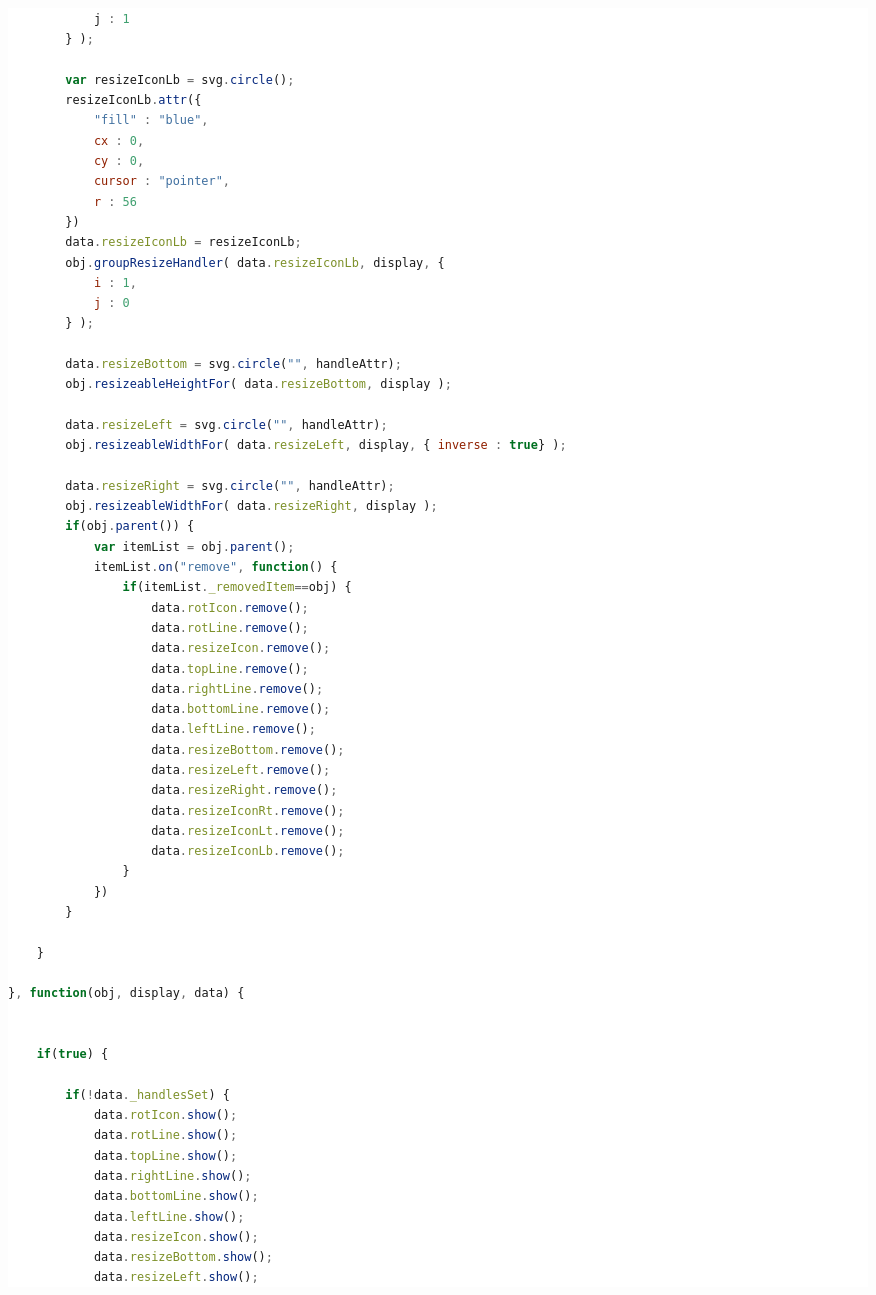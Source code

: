 ```javascript
            j : 1
        } ); 
        
        var resizeIconLb = svg.circle();
        resizeIconLb.attr({
            "fill" : "blue",
            cx : 0,
            cy : 0,
            cursor : "pointer",
            r : 56
        })        
        data.resizeIconLb = resizeIconLb;
        obj.groupResizeHandler( data.resizeIconLb, display, {
            i : 1,
            j : 0
        } );         
 
        data.resizeBottom = svg.circle("", handleAttr);
        obj.resizeableHeightFor( data.resizeBottom, display );
    
        data.resizeLeft = svg.circle("", handleAttr);
        obj.resizeableWidthFor( data.resizeLeft, display, { inverse : true} );
        
        data.resizeRight = svg.circle("", handleAttr);
        obj.resizeableWidthFor( data.resizeRight, display );        
        if(obj.parent()) {
            var itemList = obj.parent();
            itemList.on("remove", function() {
                if(itemList._removedItem==obj) {
                    data.rotIcon.remove();
                    data.rotLine.remove();
                    data.resizeIcon.remove();
                    data.topLine.remove();
                    data.rightLine.remove();
                    data.bottomLine.remove();
                    data.leftLine.remove();
                    data.resizeBottom.remove();
                    data.resizeLeft.remove();
                    data.resizeRight.remove();           
                    data.resizeIconRt.remove();
                    data.resizeIconLt.remove();
                    data.resizeIconLb.remove();
                }
            })
        }        
        
    }

}, function(obj, display, data) {
    

    if(true) {
        
        if(!data._handlesSet) {
            data.rotIcon.show();
            data.rotLine.show();
            data.topLine.show();
            data.rightLine.show();
            data.bottomLine.show();
            data.leftLine.show();
            data.resizeIcon.show();
            data.resizeBottom.show();
            data.resizeLeft.show();
```